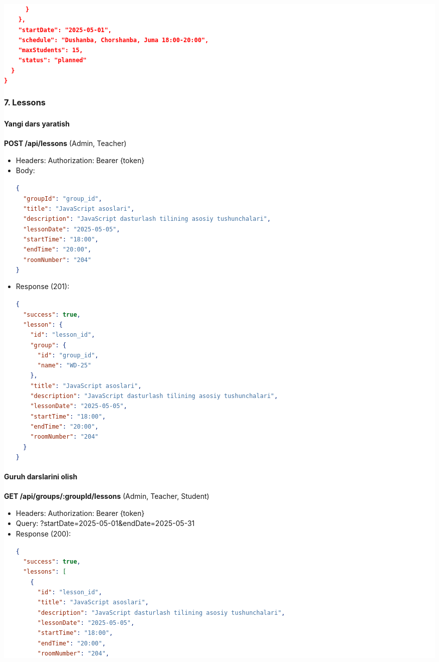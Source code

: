  ```json
        }
      },
      "startDate": "2025-05-01",
      "schedule": "Dushanba, Chorshanba, Juma 18:00-20:00",
      "maxStudents": 15,
      "status": "planned"
    }
  }
  ```

### 7. Lessons

#### Yangi dars yaratish
**POST /api/lessons** (Admin, Teacher)
- Headers: Authorization: Bearer {token}
- Body:
  ```json
  {
    "groupId": "group_id",
    "title": "JavaScript asoslari",
    "description": "JavaScript dasturlash tilining asosiy tushunchalari",
    "lessonDate": "2025-05-05",
    "startTime": "18:00",
    "endTime": "20:00",
    "roomNumber": "204"
  }
  ```
- Response (201):
  ```json
  {
    "success": true,
    "lesson": {
      "id": "lesson_id",
      "group": {
        "id": "group_id",
        "name": "WD-25"
      },
      "title": "JavaScript asoslari",
      "description": "JavaScript dasturlash tilining asosiy tushunchalari",
      "lessonDate": "2025-05-05",
      "startTime": "18:00",
      "endTime": "20:00",
      "roomNumber": "204"
    }
  }
  ```

#### Guruh darslarini olish
**GET /api/groups/:groupId/lessons** (Admin, Teacher, Student)
- Headers: Authorization: Bearer {token}
- Query: ?startDate=2025-05-01&endDate=2025-05-31
- Response (200):
  ```json
  {
    "success": true,
    "lessons": [
      {
        "id": "lesson_id",
        "title": "JavaScript asoslari",
        "description": "JavaScript dasturlash tilining asosiy tushunchalari",
        "lessonDate": "2025-05-05",
        "startTime": "18:00",
        "endTime": "20:00",
        "roomNumber": "204",
  ```